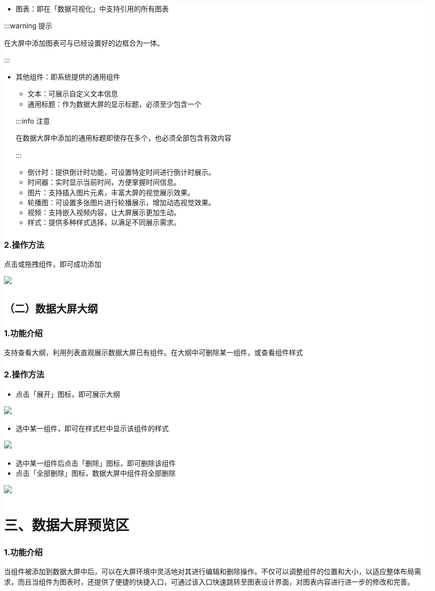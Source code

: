+ 图表：即在「数据可视化」中支持引用的所有图表

:::warning 提示

在大屏中添加图表可与已经设置好的边框合为一体。

:::

+ 其他组件：即系统提供的通用组件
    - 文本：可展示自定义文本信息
    - 通用标题：作为数据大屏的显示标题，必须至少包含一个

  :::info 注意

  在数据大屏中添加的通用标题即使存在多个，也必须全部包含有效内容

  :::

    - 倒计时：提供倒计时功能，可设置特定时间进行倒计时展示。
    - 时间器：实时显示当前时间，方便掌握时间信息。
    - 图片：支持插入图片元素，丰富大屏的视觉展示效果。
    - 轮播图：可设置多张图片进行轮播展示，增加动态视觉效果。
    - 视频：支持嵌入视频内容，让大屏展示更加生动。
    - 样式：提供多种样式选择，以满足不同展示需求。

### 2.操作方法
点击或拖拽组件，即可成功添加

![](https://oinone-jar.oss-cn-zhangjiakou.aliyuncs.com/welcome-document/Data%20Visualization/Design%20of%20Big%20Data%20Screen/zj.png)

## （二）数据大屏大纲
### 1.功能介绍
支持查看大纲，利用列表直观展示数据大屏已有组件。在大纲中可删除某一组件，或查看组件样式

### 2.操作方法
+ 点击「展开」图标，即可展示大纲

![](https://oinone-jar.oss-cn-zhangjiakou.aliyuncs.com/welcome-document/Data%20Visualization/Design%20of%20Big%20Data%20Screen/dg1.png)

+ 选中某一组件，即可在样式栏中显示该组件的样式

![](https://oinone-jar.oss-cn-zhangjiakou.aliyuncs.com/welcome-document/Data%20Visualization/Design%20of%20Big%20Data%20Screen/dg2.png)

+ 选中某一组件后点击「删除」图标，即可删除该组件
+ 点击「全部删除」图标，数据大屏中组件将全部删除

![](https://oinone-jar.oss-cn-zhangjiakou.aliyuncs.com/welcome-document/Data%20Visualization/Design%20of%20Big%20Data%20Screen/dg3.png)

# 三、数据大屏预览区
### 1.功能介绍
当组件被添加到数据大屏中后，可以在大屏环境中灵活地对其进行编辑和删除操作。不仅可以调整组件的位置和大小，以适应整体布局需求，而且当组件为图表时，还提供了便捷的快捷入口，可通过该入口快速跳转至图表设计界面，对图表内容进行进一步的修改和完善。
